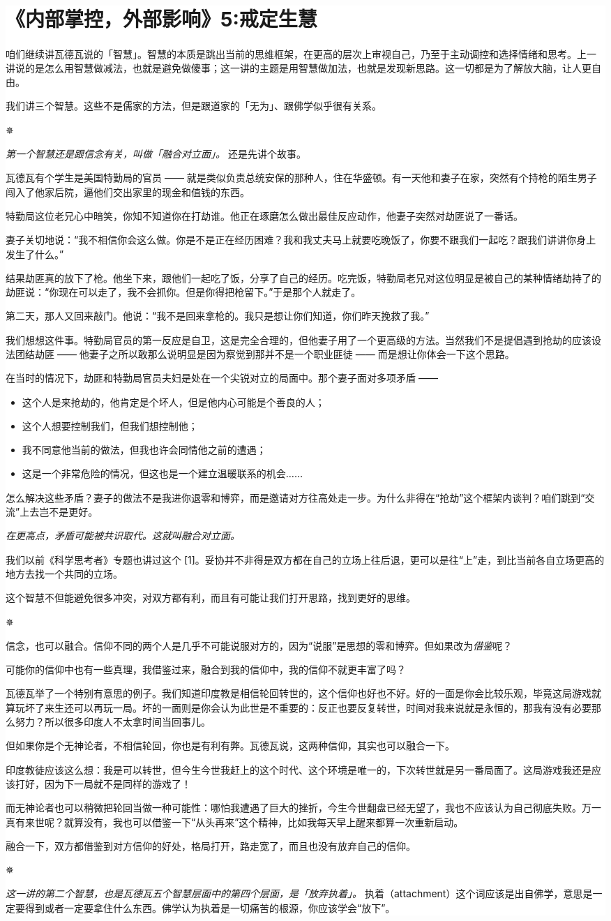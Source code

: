 # 《内部掌控，外部影响》5:戒定生慧

咱们继续讲瓦德瓦说的「智慧」。智慧的本质是跳出当前的思维框架，在更高的层次上审视自己，乃至于主动调控和选择情绪和思考。上一讲说的是怎么用智慧做减法，也就是避免做傻事；这一讲的主题是用智慧做加法，也就是发现新思路。这一切都是为了解放大脑，让人更自由。

我们讲三个智慧。这些不是儒家的方法，但是跟道家的「无为」、跟佛学似乎很有关系。

✵

 *第一个智慧还是跟信念有关，叫做「融合对立面」。* 还是先讲个故事。

瓦德瓦有个学生是美国特勤局的官员 —— 就是类似负责总统安保的那种人，住在华盛顿。有一天他和妻子在家，突然有个持枪的陌生男子闯入了他家后院，逼他们交出家里的现金和值钱的东西。

特勤局这位老兄心中暗笑，你知不知道你在打劫谁。他正在琢磨怎么做出最佳反应动作，他妻子突然对劫匪说了一番话。

妻子关切地说：“我不相信你会这么做。你是不是正在经历困难？我和我丈夫马上就要吃晚饭了，你要不跟我们一起吃？跟我们讲讲你身上发生了什么。”

结果劫匪真的放下了枪。他坐下来，跟他们一起吃了饭，分享了自己的经历。吃完饭，特勤局老兄对这位明显是被自己的某种情绪劫持了的劫匪说：“你现在可以走了，我不会抓你。但是你得把枪留下。”于是那个人就走了。

第二天，那人又回来敲门。他说：“我不是回来拿枪的。我只是想让你们知道，你们昨天挽救了我。”

我们想想这件事。特勤局官员的第一反应是自卫，这是完全合理的，但他妻子用了一个更高级的方法。当然我们不是提倡遇到抢劫的应该设法团结劫匪 —— 他妻子之所以敢那么说明显是因为察觉到那并不是一个职业匪徒 —— 而是想让你体会一下这个思路。

在当时的情况下，劫匪和特勤局官员夫妇是处在一个尖锐对立的局面中。那个妻子面对多项矛盾 ——

* 这个人是来抢劫的，他肯定是个坏人，但是他内心可能是个善良的人；

* 这个人想要控制我们，但我们想控制他；

* 我不同意他当前的做法，但我也许会同情他之前的遭遇；

* 这是一个非常危险的情况，但这也是一个建立温暖联系的机会……

怎么解决这些矛盾？妻子的做法不是我进你退零和博弈，而是邀请对方往高处走一步。为什么非得在“抢劫”这个框架内谈判？咱们跳到“交流”上去岂不是更好。

 *在更高点，矛盾可能被共识取代。这就叫融合对立面。*

我们以前《科学思考者》专题也讲过这个 [1]。妥协并不非得是双方都在自己的立场上往后退，更可以是往“上”走，到比当前各自立场更高的地方去找一个共同的立场。

这个智慧不但能避免很多冲突，对双方都有利，而且有可能让我们打开思路，找到更好的思维。

✵

信念，也可以融合。信仰不同的两个人是几乎不可能说服对方的，因为“说服”是思想的零和博弈。但如果改为*借鉴*呢？

可能你的信仰中也有一些真理，我借鉴过来，融合到我的信仰中，我的信仰不就更丰富了吗？

瓦德瓦举了一个特别有意思的例子。我们知道印度教是相信轮回转世的，这个信仰也好也不好。好的一面是你会比较乐观，毕竟这局游戏就算玩坏了来生还可以再玩一局。坏的一面则是你会认为此世是不重要的：反正也要反复转世，时间对我来说就是永恒的，那我有没有必要那么努力？所以很多印度人不太拿时间当回事儿。

但如果你是个无神论者，不相信轮回，你也是有利有弊。瓦德瓦说，这两种信仰，其实也可以融合一下。

印度教徒应该这么想：我是可以转世，但今生今世我赶上的这个时代、这个环境是唯一的，下次转世就是另一番局面了。这局游戏我还是应该打好，因为下一局就不是同样的游戏了！

而无神论者也可以稍微把轮回当做一种可能性：哪怕我遭遇了巨大的挫折，今生今世翻盘已经无望了，我也不应该认为自己彻底失败。万一真有来世呢？就算没有，我也可以借鉴一下“从头再来”这个精神，比如我每天早上醒来都算一次重新启动。

融合一下，双方都借鉴到对方信仰的好处，格局打开，路走宽了，而且也没有放弃自己的信仰。

✵

 *这一讲的第二个智慧，也是瓦德瓦五个智慧层面中的第四个层面，是「放弃执着」。* 执着（attachment）这个词应该是出自佛学，意思是一定要得到或者一定要拿住什么东西。佛学认为执着是一切痛苦的根源，你应该学会“放下”。
